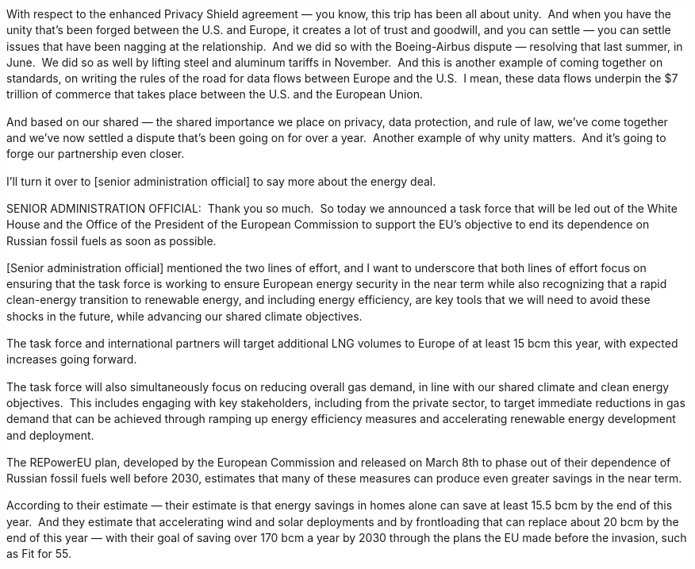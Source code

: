 With respect to the enhanced Privacy Shield agreement — you know, this
trip has been all about unity.  And when you have the unity that’s been
forged between the U.S. and Europe, it creates a lot of trust and
goodwill, and you can settle — you can settle issues that have been
nagging at the relationship.  And we did so with the Boeing-Airbus
dispute — resolving that last summer, in June.  We did so as well by
lifting steel and aluminum tariffs in November.  And this is another
example of coming together on standards, on writing the rules of the
road for data flows between Europe and the U.S.  I mean, these data
flows underpin the $7 trillion of commerce that takes place between the
U.S. and the European Union.   
  
And based on our shared — the shared importance we place on privacy,
data protection, and rule of law, we’ve come together and we’ve now
settled a dispute that’s been going on for over a year.  Another example
of why unity matters.  And it’s going to forge our partnership even
closer.  
  
I’ll turn it over to \[senior administration official\] to say more
about the energy deal.  
  
SENIOR ADMINISTRATION OFFICIAL:  Thank you so much.  So today we
announced a task force that will be led out of the White House and the
Office of the President of the European Commission to support the EU’s
objective to end its dependence on Russian fossil fuels as soon as
possible.   
  
\[Senior administration official\] mentioned the two lines of effort,
and I want to underscore that both lines of effort focus on ensuring
that the task force is working to ensure European energy security in the
near term while also recognizing that a rapid clean-energy transition to
renewable energy, and including energy efficiency, are key tools that we
will need to avoid these shocks in the future, while advancing our
shared climate objectives.  
  
The task force and international partners will target additional LNG
volumes to Europe of at least 15 bcm this year, with expected increases
going forward.  
  
The task force will also simultaneously focus on reducing overall gas
demand, in line with our shared climate and clean energy objectives. 
This includes engaging with key stakeholders, including from the private
sector, to target immediate reductions in gas demand that can be
achieved through ramping up energy efficiency measures and accelerating
renewable energy development and deployment.  
  
The REPowerEU plan, developed by the European Commission and released on
March 8th to phase out of their dependence of Russian fossil fuels well
before 2030, estimates that many of these measures can produce even
greater savings in the near term.  
  
According to their estimate — their estimate is that energy savings in
homes alone can save at least 15.5 bcm by the end of this year.  And
they estimate that accelerating wind and solar deployments and by
frontloading that can replace about 20 bcm by the end of this year —
with their goal of saving over 170 bcm a year by 2030 through the plans
the EU made before the invasion, such as Fit for 55.  
  